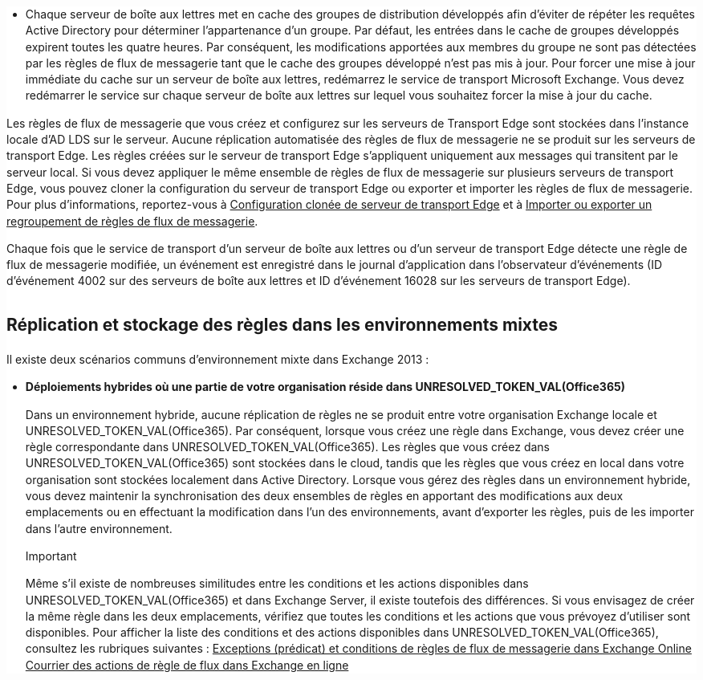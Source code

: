   - Chaque serveur de boîte aux lettres met en cache des groupes de distribution développés afin d’éviter de répéter les requêtes Active Directory pour déterminer l’appartenance d’un groupe. Par défaut, les entrées dans le cache de groupes développés expirent toutes les quatre heures. Par conséquent, les modifications apportées aux membres du groupe ne sont pas détectées par les règles de flux de messagerie tant que le cache des groupes développé n’est pas mis à jour. Pour forcer une mise à jour immédiate du cache sur un serveur de boîte aux lettres, redémarrez le service de transport Microsoft Exchange. Vous devez redémarrer le service sur chaque serveur de boîte aux lettres sur lequel vous souhaitez forcer la mise à jour du cache.

Les règles de flux de messagerie que vous créez et configurez sur les serveurs de Transport Edge sont stockées dans l’instance locale d’AD LDS sur le serveur. Aucune réplication automatisée des règles de flux de messagerie ne se produit sur les serveurs de transport Edge. Les règles créées sur le serveur de transport Edge s’appliquent uniquement aux messages qui transitent par le serveur local. Si vous devez appliquer le même ensemble de règles de flux de messagerie sur plusieurs serveurs de transport Edge, vous pouvez cloner la configuration du serveur de transport Edge ou exporter et importer les règles de flux de messagerie. Pour plus d’informations, reportez-vous à [Configuration clonée de serveur de transport Edge](edge-transport-server-cloned-configuration-exchange-2013-help.md) et à [Importer ou exporter un regroupement de règles de flux de messagerie](https://docs.microsoft.com/fr-fr/exchange/security-and-compliance/mail-flow-rules/manage-mail-flow-rules).

Chaque fois que le service de transport d’un serveur de boîte aux lettres ou d’un serveur de transport Edge détecte une règle de flux de messagerie modifiée, un événement est enregistré dans le journal d’application dans l’observateur d’événements (ID d’événement 4002 sur des serveurs de boîte aux lettres et ID d’événement 16028 sur les serveurs de transport Edge).

## Réplication et stockage des règles dans les environnements mixtes

Il existe deux scénarios communs d’environnement mixte dans Exchange 2013 :

  - **Déploiements hybrides où une partie de votre organisation réside dans UNRESOLVED\_TOKEN\_VAL(Office365)**
    
    Dans un environnement hybride, aucune réplication de règles ne se produit entre votre organisation Exchange locale et UNRESOLVED\_TOKEN\_VAL(Office365). Par conséquent, lorsque vous créez une règle dans Exchange, vous devez créer une règle correspondante dans UNRESOLVED\_TOKEN\_VAL(Office365). Les règles que vous créez dans UNRESOLVED\_TOKEN\_VAL(Office365) sont stockées dans le cloud, tandis que les règles que vous créez en local dans votre organisation sont stockées localement dans Active Directory. Lorsque vous gérez des règles dans un environnement hybride, vous devez maintenir la synchronisation des deux ensembles de règles en apportant des modifications aux deux emplacements ou en effectuant la modification dans l’un des environnements, avant d’exporter les règles, puis de les importer dans l’autre environnement.
    
	> [!IMPORTANT]
    > Même s’il existe de nombreuses similitudes entre les conditions et les actions disponibles dans UNRESOLVED_TOKEN_VAL(Office365) et dans Exchange Server, il existe toutefois des différences. Si vous envisagez de créer la même règle dans les deux emplacements, vérifiez que toutes les conditions et les actions que vous prévoyez d’utiliser sont disponibles. Pour afficher la liste des conditions et des actions disponibles dans UNRESOLVED_TOKEN_VAL(Office365), consultez les rubriques suivantes :
    > <a href="https://technet.microsoft.com/fr-fr/library/jj919235(v=exchg.150)">Exceptions (prédicat) et conditions de règles de flux de messagerie dans Exchange Online</a>
    > <a href="https://technet.microsoft.com/fr-fr/library/jj919237(v=exchg.150)">Courrier des actions de règle de flux dans Exchange en ligne</a>
